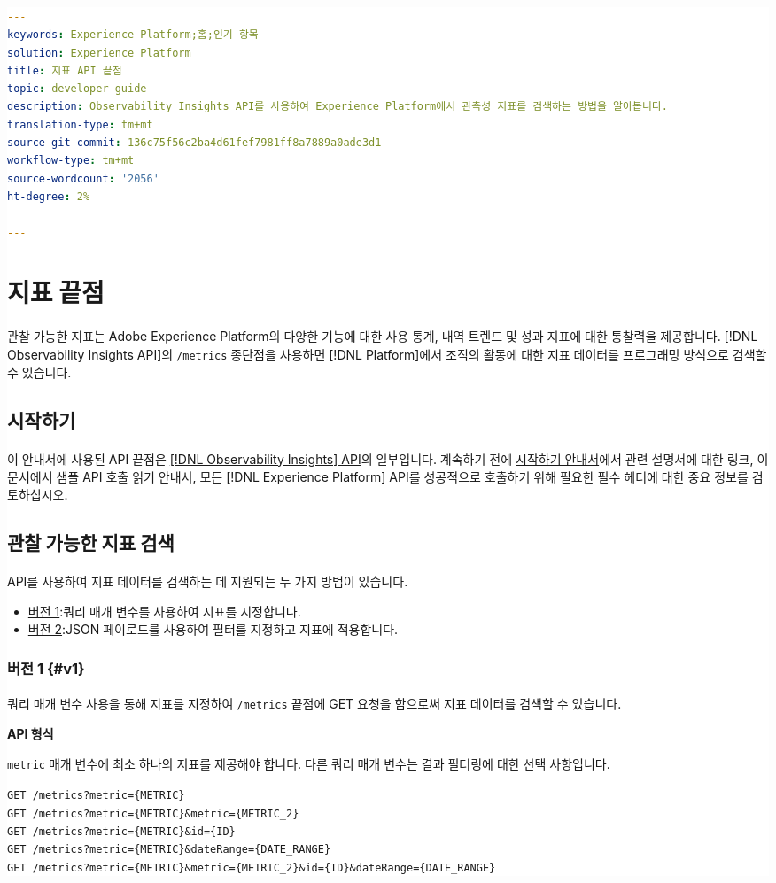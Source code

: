 ```yaml
---
keywords: Experience Platform;홈;인기 항목
solution: Experience Platform
title: 지표 API 끝점
topic: developer guide
description: Observability Insights API를 사용하여 Experience Platform에서 관측성 지표를 검색하는 방법을 알아봅니다.
translation-type: tm+mt
source-git-commit: 136c75f56c2ba4d61fef7981ff8a7889a0ade3d1
workflow-type: tm+mt
source-wordcount: '2056'
ht-degree: 2%

---
```



# 지표 끝점

관찰 가능한 지표는 Adobe Experience Platform의 다양한 기능에 대한 사용 통계, 내역 트렌드 및 성과 지표에 대한 통찰력을 제공합니다. [!DNL Observability Insights API]의 `/metrics` 종단점을 사용하면 [!DNL Platform]에서 조직의 활동에 대한 지표 데이터를 프로그래밍 방식으로 검색할 수 있습니다.

## 시작하기

이 안내서에 사용된 API 끝점은 [[!DNL Observability Insights] API](https://www.adobe.io/apis/experienceplatform/home/api-reference.html#!acpdr/swagger-specs/observability-insights.yaml)의 일부입니다. 계속하기 전에 [시작하기 안내서](./getting-started.md)에서 관련 설명서에 대한 링크, 이 문서에서 샘플 API 호출 읽기 안내서, 모든 [!DNL Experience Platform] API를 성공적으로 호출하기 위해 필요한 필수 헤더에 대한 중요 정보를 검토하십시오.

## 관찰 가능한 지표 검색

API를 사용하여 지표 데이터를 검색하는 데 지원되는 두 가지 방법이 있습니다.

* [버전 1](#v1):쿼리 매개 변수를 사용하여 지표를 지정합니다.
* [버전 2](#v2):JSON 페이로드를 사용하여 필터를 지정하고 지표에 적용합니다.

### 버전 1 {#v1}

쿼리 매개 변수 사용을 통해 지표를 지정하여 `/metrics` 끝점에 GET 요청을 함으로써 지표 데이터를 검색할 수 있습니다.

**API 형식**

`metric` 매개 변수에 최소 하나의 지표를 제공해야 합니다. 다른 쿼리 매개 변수는 결과 필터링에 대한 선택 사항입니다.

```http
GET /metrics?metric={METRIC}
GET /metrics?metric={METRIC}&metric={METRIC_2}
GET /metrics?metric={METRIC}&id={ID}
GET /metrics?metric={METRIC}&dateRange={DATE_RANGE}
GET /metrics?metric={METRIC}&metric={METRIC_2}&id={ID}&dateRange={DATE_RANGE}
```
